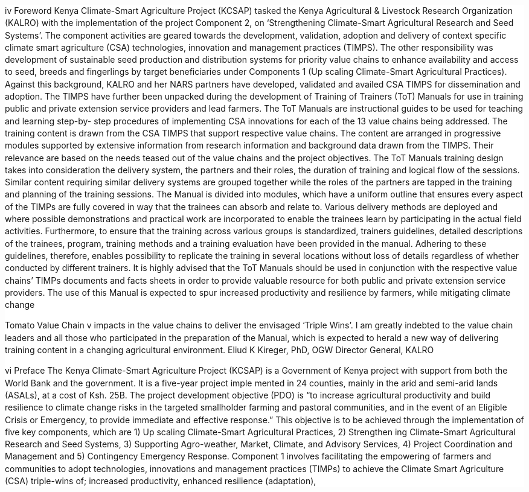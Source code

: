 iv
Foreword
Kenya Climate-Smart Agriculture Project (KCSAP) tasked the Kenya Agricultural &
Livestock Research Organization (KALRO) with the implementation of the project
Component 2, on  ‘Strengthening Climate-Smart Agricultural Research and Seed Systems’.
The component activities are geared towards the development, validation, adoption and
delivery of context specific climate smart agriculture (CSA) technologies, innovation and
management practices (TIMPS). The other  responsibility was development of sustainable
seed production and distribution systems for priority value chains  to enhance availability
and access to seed, breeds and fingerlings by target beneficiaries under Components 1 (Up
scaling Climate-Smart Agricultural Practices). Against this background, KALRO and her
NARS partners have developed, validated and availed CSA TIMPS for dissemination and
adoption.  The TIMPS have further been unpacked during the development of Training of
Trainers (ToT) Manuals for use in training public and private extension service providers
and lead farmers.
The ToT Manuals are instructional guides to be used for teaching and learning step-by-
step procedures of implementing CSA innovations for each of the 13 value chains being
addressed. The training content is drawn from the CSA TIMPS that support respective value
chains. The content are arranged in progressive modules supported by extensive information
from research information and background data drawn from the TIMPS. Their relevance
are based on the needs teased out of the value chains and the project objectives. The ToT
Manuals training design takes into consideration the delivery system, the partners and their
roles, the duration of training and logical flow of the sessions. Similar content requiring
similar delivery systems are grouped together while the roles of the partners are tapped in
the training and planning of the training sessions.
The Manual is divided into modules, which have a uniform outline that ensures every aspect
of the TIMPs are fully covered in way that the trainees can absorb and relate to. Various
delivery methods are deployed and where possible demonstrations and practical work
are incorporated to enable the trainees learn by participating in the actual field activities.
Furthermore, to ensure that the training across various groups is standardized, trainers
guidelines, detailed descriptions of the trainees, program, training methods and a training
evaluation have been provided in the manual. Adhering to these guidelines, therefore, enables
possibility to replicate the training in several locations without loss of details regardless of
whether conducted by different trainers.
It is highly advised that the ToT Manuals should be used in conjunction with the respective
value chains’ TIMPs documents and facts sheets in order to provide valuable resource for
both public and private extension service providers. The use of this Manual is expected
to spur increased productivity and resilience by farmers, while mitigating climate change

Tomato Value Chain
v
impacts in the value chains to deliver the envisaged ‘Triple Wins’.
I am greatly indebted to the value chain leaders and all those who participated in the
preparation of the Manual, which is expected to herald a new way of delivering training
content in a changing agricultural environment.
Eliud K Kireger,  PhD, OGW
Director General, KALRO

vi
Preface
The Kenya Climate-Smart Agriculture Project (KCSAP) is a Government of Kenya project
with support from both the World Bank and the government. It is a five-year project imple­
mented in 24 counties, mainly in the arid and semi-arid lands (ASALs), at a cost of Ksh.
25B. The project development objective (PDO) is “to increase agricultural productivity and
build resilience to climate change risks in the targeted smallholder farming and pastoral
communities, and in the event of an Eligible Crisis or Emergency, to provide immediate and
effective response.” This objective is to be achieved through the implementation of five key
components, which are 1) Up scaling Climate-Smart Agricultural Practices, 2) Strengthen­
ing Climate-Smart Agricultural Research and Seed Systems, 3) Supporting Agro-weather,
Market, Climate, and Advisory Services, 4) Project Coordination and Management and 5)
Contingency Emergency Response.
Component 1 involves facilitating the empowering of farmers and communities to adopt
technologies, innovations and management practices (TIMPs) to achieve the Climate Smart
Agriculture (CSA) triple-wins of; increased productivity, enhanced resilience (adaptation),